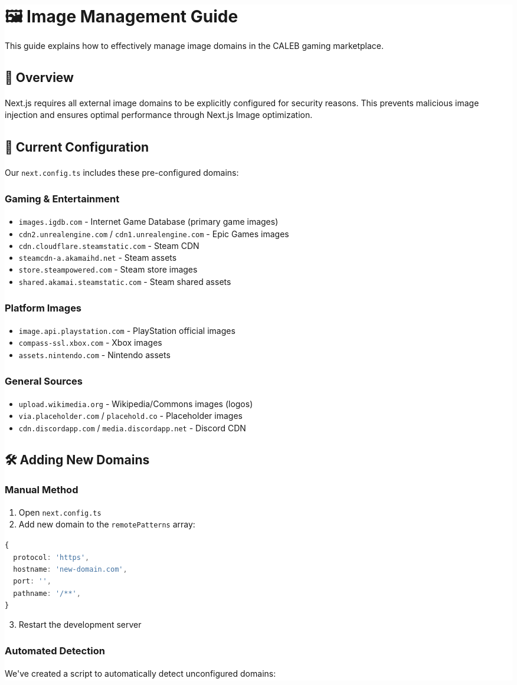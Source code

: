 # 🖼️ Image Management Guide

This guide explains how to effectively manage image domains in the CALEB gaming marketplace.

## 🎯 Overview

Next.js requires all external image domains to be explicitly configured for security reasons. This prevents malicious image injection and ensures optimal performance through Next.js Image optimization.

## 🔧 Current Configuration

Our `next.config.ts` includes these pre-configured domains:

### Gaming & Entertainment
- `images.igdb.com` - Internet Game Database (primary game images)
- `cdn2.unrealengine.com` / `cdn1.unrealengine.com` - Epic Games images
- `cdn.cloudflare.steamstatic.com` - Steam CDN
- `steamcdn-a.akamaihd.net` - Steam assets
- `store.steampowered.com` - Steam store images
- `shared.akamai.steamstatic.com` - Steam shared assets

### Platform Images
- `image.api.playstation.com` - PlayStation official images
- `compass-ssl.xbox.com` - Xbox images
- `assets.nintendo.com` - Nintendo assets

### General Sources
- `upload.wikimedia.org` - Wikipedia/Commons images (logos)
- `via.placeholder.com` / `placehold.co` - Placeholder images
- `cdn.discordapp.com` / `media.discordapp.net` - Discord CDN

## 🛠️ Adding New Domains

### Manual Method
1. Open `next.config.ts`
2. Add new domain to the `remotePatterns` array:

```typescript
{
  protocol: 'https',
  hostname: 'new-domain.com',
  port: '',
  pathname: '/**',
}
```

3. Restart the development server

### Automated Detection
We've created a script to automatically detect unconfigured domains:
